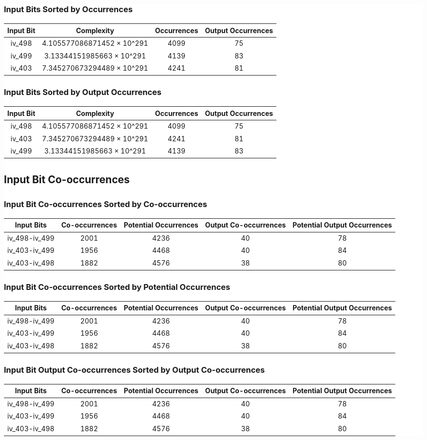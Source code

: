 ### Input Bits Sorted by Occurrences

| Input Bit | Complexity | Occurrences | Output Occurrences |
|:---------:|:----------:|:-----------:|:------------------:|
| iv_498 | 4.105577086871452 × 10^291 | 4099 | 75 |
| iv_499 | 3.13344151985663 × 10^291 | 4139 | 83 |
| iv_403 | 7.345270673294489 × 10^291 | 4241 | 81 |

### Input Bits Sorted by Output Occurrences

| Input Bit | Complexity | Occurrences | Output Occurrences |
|:---------:|:----------:|:-----------:|:------------------:|
| iv_498 | 4.105577086871452 × 10^291 | 4099 | 75 |
| iv_403 | 7.345270673294489 × 10^291 | 4241 | 81 |
| iv_499 | 3.13344151985663 × 10^291 | 4139 | 83 |

## Input Bit Co-occurrences

### Input Bit Co-occurrences Sorted by Co-occurrences

| Input Bits | Co-occurrences | Potential Occurrences | Output Co-occurrences | Potential Output Occurrences |
|:----------:|:--------------:|:---------------------:|:---------------------:|:----------------------------:|
| iv_498-iv_499 | 2001 | 4236 | 40 | 78 |
| iv_403-iv_499 | 1956 | 4468 | 40 | 84 |
| iv_403-iv_498 | 1882 | 4576 | 38 | 80 |

### Input Bit Co-occurrences Sorted by Potential Occurrences

| Input Bits | Co-occurrences | Potential Occurrences | Output Co-occurrences | Potential Output Occurrences |
|:----------:|:--------------:|:---------------------:|:---------------------:|:----------------------------:|
| iv_498-iv_499 | 2001 | 4236 | 40 | 78 |
| iv_403-iv_499 | 1956 | 4468 | 40 | 84 |
| iv_403-iv_498 | 1882 | 4576 | 38 | 80 |

### Input Bit Output Co-occurrences Sorted by Output Co-occurrences

| Input Bits | Co-occurrences | Potential Occurrences | Output Co-occurrences | Potential Output Occurrences |
|:----------:|:--------------:|:---------------------:|:---------------------:|:----------------------------:|
| iv_498-iv_499 | 2001 | 4236 | 40 | 78 |
| iv_403-iv_499 | 1956 | 4468 | 40 | 84 |
| iv_403-iv_498 | 1882 | 4576 | 38 | 80 |
